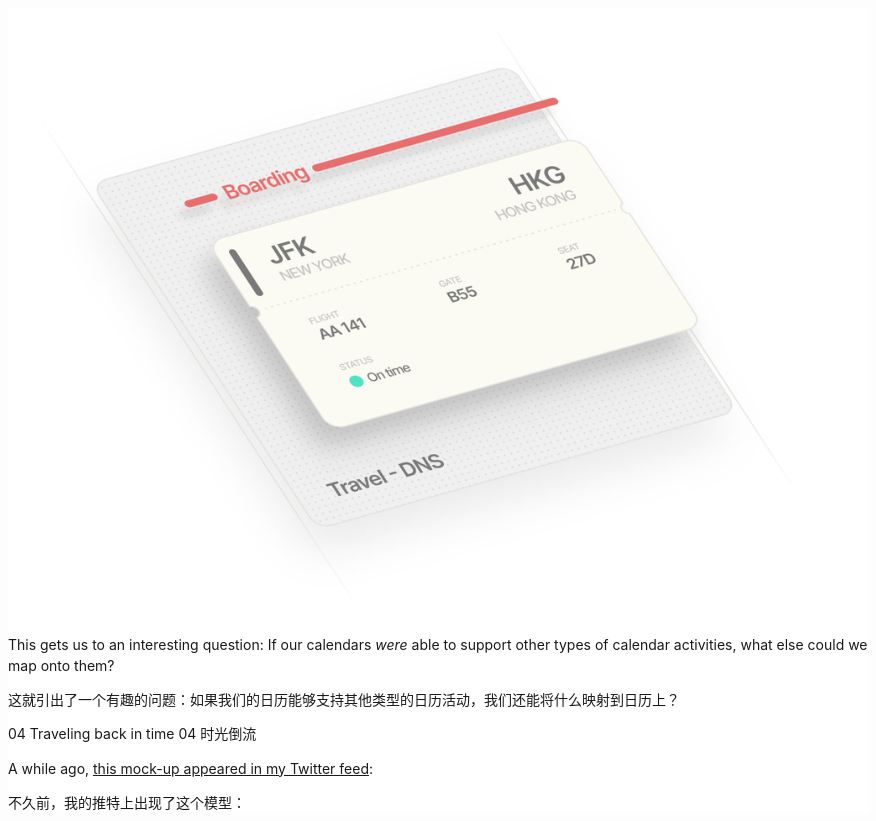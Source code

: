 ![](flightcal.png)

This gets us to an interesting question: If our calendars _were_ able to support other types of calendar activities, what else could we map onto them?  

这就引出了一个有趣的问题：如果我们的日历能够支持其他类型的日历活动，我们还能将什么映射到日历上？

04 Traveling back in time 04 时光倒流

A while ago, [this mock-up appeared in my Twitter feed](https://twitter.com/aaronzlewis/status/1259017698136281092):  

不久前，我的推特上出现了这个模型：

